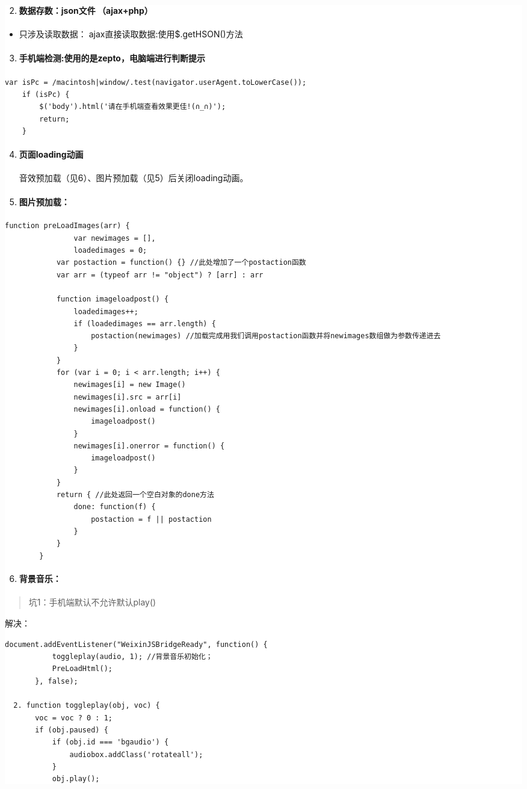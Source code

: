 2. #### 数据存数：json文件 （ajax+php）
- 只涉及读取数据：
  ajax直接读取数据:使用$.getHSON()方法


3. #### 手机端检测:使用的是zepto，电脑端进行判断提示

```
var isPc = /macintosh|window/.test(navigator.userAgent.toLowerCase());
    if (isPc) {
        $('body').html('请在手机端查看效果更佳!(∩_∩)');
        return;
    }
```

4. #### 页面loading动画
   音效预加载（见6）、图片预加载（见5）后关闭loading动画。
5. #### 图片预加载：

```
function preLoadImages(arr) {
                var newimages = [],
                loadedimages = 0;
            var postaction = function() {} //此处增加了一个postaction函数
            var arr = (typeof arr != "object") ? [arr] : arr

            function imageloadpost() {
                loadedimages++;
                if (loadedimages == arr.length) {
                    postaction(newimages) //加载完成用我们调用postaction函数并将newimages数组做为参数传递进去
                }
            }
            for (var i = 0; i < arr.length; i++) {
                newimages[i] = new Image()
                newimages[i].src = arr[i]
                newimages[i].onload = function() {
                    imageloadpost()
                }
                newimages[i].onerror = function() {
                    imageloadpost()
                }
            }
            return { //此处返回一个空白对象的done方法
                done: function(f) {
                    postaction = f || postaction
                }
            }
        }
```



6. #### 背景音乐：
> 坑1：手机端默认不允许默认play()

解决：
 ```
document.addEventListener("WeixinJSBridgeReady", function() {
            toggleplay(audio, 1); //背景音乐初始化；
            PreLoadHtml();
        }, false);

   2. function toggleplay(obj, voc) {
        voc = voc ? 0 : 1;
        if (obj.paused) {
            if (obj.id === 'bgaudio') {
                audiobox.addClass('rotateall');
            }
            obj.play();
 ```
